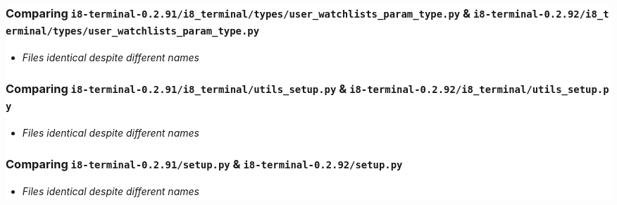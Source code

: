 ### Comparing `i8-terminal-0.2.91/i8_terminal/types/user_watchlists_param_type.py` & `i8-terminal-0.2.92/i8_terminal/types/user_watchlists_param_type.py`

 * *Files identical despite different names*

### Comparing `i8-terminal-0.2.91/i8_terminal/utils_setup.py` & `i8-terminal-0.2.92/i8_terminal/utils_setup.py`

 * *Files identical despite different names*

### Comparing `i8-terminal-0.2.91/setup.py` & `i8-terminal-0.2.92/setup.py`

 * *Files identical despite different names*

